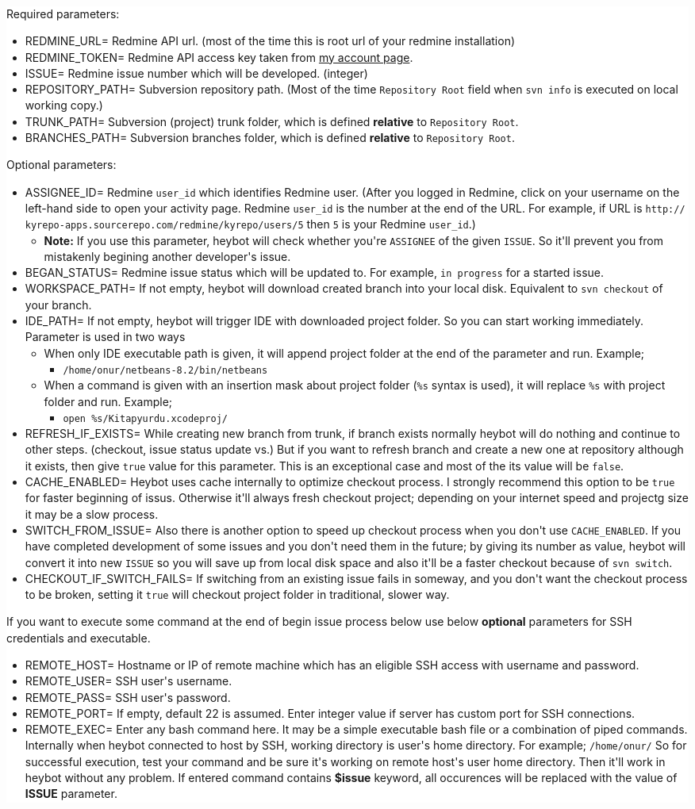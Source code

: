 Required parameters:

- REDMINE_URL= Redmine API url. (most of the time this is root url of your redmine installation)
- REDMINE_TOKEN= Redmine API access key taken from [my account page](http://www.redmine.org/projects/redmine/wiki/RedmineAccounts).
- ISSUE= Redmine issue number which will be developed. (integer)
- REPOSITORY_PATH= Subversion repository path. (Most of the time `Repository Root` field when `svn info` is executed on local working copy.)
- TRUNK_PATH= Subversion (project) trunk folder, which is defined **relative** to `Repository Root`.
- BRANCHES_PATH= Subversion branches folder, which is defined **relative** to `Repository Root`.

Optional parameters:

- ASSIGNEE_ID= Redmine `user_id` which identifies Redmine user. (After you logged in Redmine, click on your username on the left-hand side to open your activity page. Redmine `user_id` is the number at the end of the URL. For example, if URL is `http://kyrepo-apps.sourcerepo.com/redmine/kyrepo/users/5` then `5` is your Redmine `user_id`.)
  - **Note:** If you use this parameter, heybot will check whether you're `ASSIGNEE` of the given `ISSUE`. So it'll prevent you from mistakenly begining another developer's issue.
- BEGAN_STATUS= Redmine issue status which will be updated to. For example, `in progress` for a started issue.
- WORKSPACE_PATH= If not empty, heybot will download created branch into your local disk. Equivalent to `svn checkout` of your branch.
- IDE_PATH= If not empty, heybot will trigger IDE with downloaded project folder. So you can start working immediately. Parameter is used in two ways
  - When only IDE executable path is given, it will append project folder at the end of the parameter and run. Example;
    - `/home/onur/netbeans-8.2/bin/netbeans`
  - When a command is given with an insertion mask about project folder (`%s` syntax is used), it will replace `%s` with project folder and run. Example;
    - `open %s/Kitapyurdu.xcodeproj/`
- REFRESH_IF_EXISTS= While creating new branch from trunk, if branch exists normally heybot will do nothing and continue to other steps. (checkout, issue status update vs.) But if you want to refresh branch and create a new one at repository although it exists, then give `true` value for this parameter. This is an exceptional case and most of the its value will be `false`.
- CACHE_ENABLED= Heybot uses cache internally to optimize checkout process. I strongly recommend this option to be `true` for faster beginning of issus. Otherwise it'll always fresh checkout project; depending on your internet speed and projectg size it may be a slow process.
- SWITCH_FROM_ISSUE= Also there is another option to speed up checkout process when you don't use `CACHE_ENABLED`. If you have completed development of some issues and you don't need them in the future; by giving its number as value, heybot will convert it into new `ISSUE` so you will save up from local disk space and also it'll be a faster checkout because of `svn switch`.
- CHECKOUT_IF_SWITCH_FAILS= If switching from an existing issue fails in someway, and you don't want the checkout process to be broken, setting it `true` will checkout project folder in traditional, slower way.

If you want to execute some command at the end of begin issue process below use below **optional** parameters for SSH credentials and executable.

- REMOTE_HOST= Hostname or IP of remote machine which has an eligible SSH access with username and password.
- REMOTE_USER= SSH user's username.
- REMOTE_PASS= SSH user's password.
- REMOTE_PORT= If empty, default 22 is assumed. Enter integer value if server has custom port for SSH connections.
- REMOTE_EXEC= Enter any bash command here. It may be a simple executable bash file or a combination of piped commands. Internally when heybot connected to host by SSH, working directory is user's home directory. For example; `/home/onur/` So for successful execution, test your command and be sure it's working on remote host's user home directory. Then it'll work in heybot without any problem. If entered command contains **$issue** keyword, all occurences will be replaced with the value of **ISSUE** parameter.
